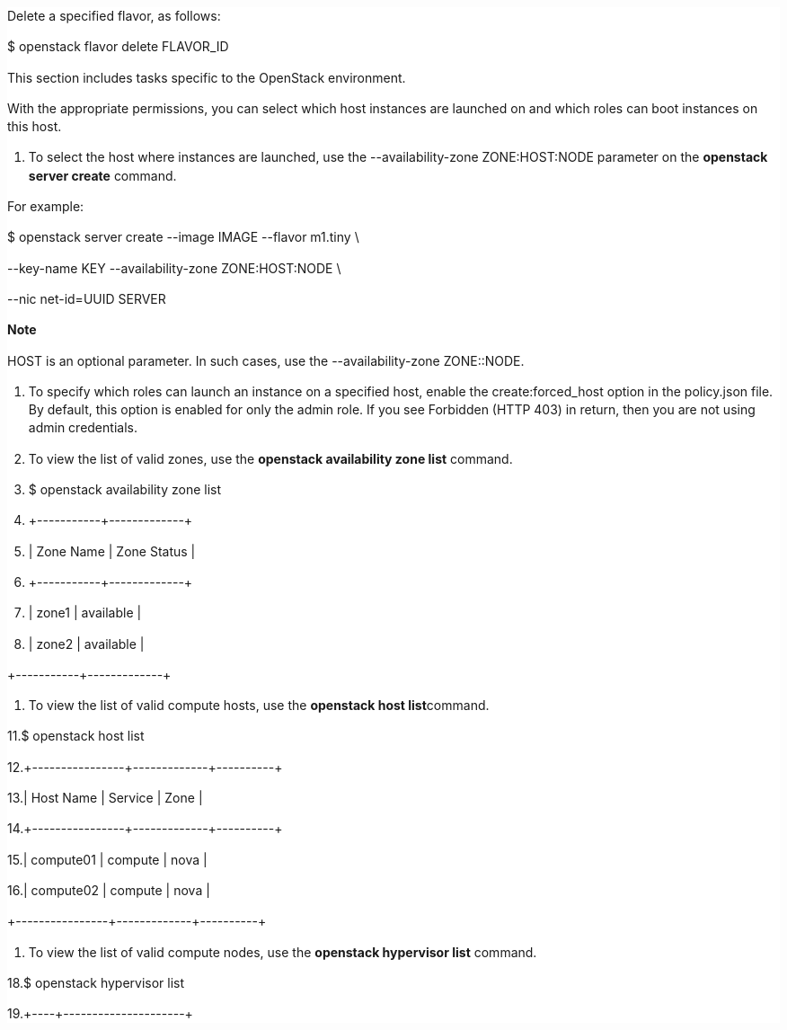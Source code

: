 Delete a specified flavor, as follows:

$ openstack flavor delete FLAVOR\_ID

This section includes tasks specific to the OpenStack environment.

With the appropriate permissions, you can select which host instances are launched on and which roles can boot instances on this host.

1. To select the host where instances are launched, use the --availability-zone ZONE:HOST:NODE parameter on the **openstack server create** command.

For example:

$ openstack server create --image IMAGE --flavor m1.tiny \\

 --key-name KEY --availability-zone ZONE:HOST:NODE \\

 --nic net-id=UUID SERVER

**Note**

HOST is an optional parameter. In such cases, use the --availability-zone ZONE::NODE.

1. To specify which roles can launch an instance on a specified host, enable the create:forced\_host option in the policy.json file. By default, this option is enabled for only the admin role. If you see Forbidden (HTTP 403) in return, then you are not using admin credentials.
2. To view the list of valid zones, use the **openstack availability zone list** command.

4. $ openstack availability zone list

5. +-----------+-------------+

6. | Zone Name | Zone Status |

7. +-----------+-------------+

8. | zone1 | available |

9. | zone2 | available |

+-----------+-------------+

1. To view the list of valid compute hosts, use the **openstack host list**command.

11.$ openstack host list

12.+----------------+-------------+----------+

13.| Host Name | Service | Zone |

14.+----------------+-------------+----------+

15.| compute01 | compute | nova |

16.| compute02 | compute | nova |

+----------------+-------------+----------+

1. To view the list of valid compute nodes, use the **openstack hypervisor list** command.

18.$ openstack hypervisor list

19.+----+---------------------+
